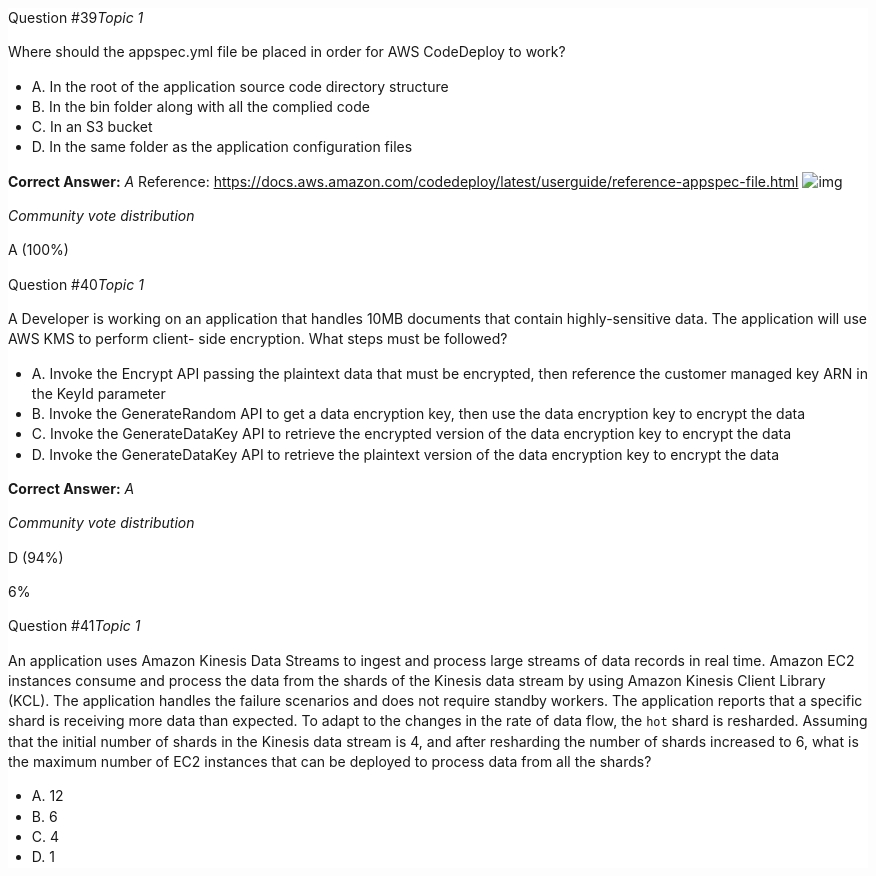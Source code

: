 

Question #39*Topic 1*

Where should the appspec.yml file be placed in order for AWS CodeDeploy to work?

- A. In the root of the application source code directory structure
- B. In the bin folder along with all the complied code
- C. In an S3 bucket
- D. In the same folder as the application configuration files

**Correct Answer:** *A*
Reference:
https://docs.aws.amazon.com/codedeploy/latest/userguide/reference-appspec-file.html
![img](https://www.examtopics.com/assets/media/exam-media/04238/0002100001.png)

*Community vote distribution*

A (100%)



Question #40*Topic 1*

A Developer is working on an application that handles 10MB documents that contain highly-sensitive data. The application will use AWS KMS to perform client- side encryption.
What steps must be followed?

- A. Invoke the Encrypt API passing the plaintext data that must be encrypted, then reference the customer managed key ARN in the KeyId parameter
- B. Invoke the GenerateRandom API to get a data encryption key, then use the data encryption key to encrypt the data
- C. Invoke the GenerateDataKey API to retrieve the encrypted version of the data encryption key to encrypt the data
- D. Invoke the GenerateDataKey API to retrieve the plaintext version of the data encryption key to encrypt the data

**Correct Answer:** *A*

*Community vote distribution*

D (94%)

6%



Question #41*Topic 1*

An application uses Amazon Kinesis Data Streams to ingest and process large streams of data records in real time. Amazon EC2 instances consume and process the data from the shards of the Kinesis data stream by using Amazon Kinesis Client Library (KCL). The application handles the failure scenarios and does not require standby workers. The application reports that a specific shard is receiving more data than expected. To adapt to the changes in the rate of data flow, the
`hot` shard is resharded.
Assuming that the initial number of shards in the Kinesis data stream is 4, and after resharding the number of shards increased to 6, what is the maximum number of EC2 instances that can be deployed to process data from all the shards?

- A. 12
- B. 6
- C. 4
- D. 1
